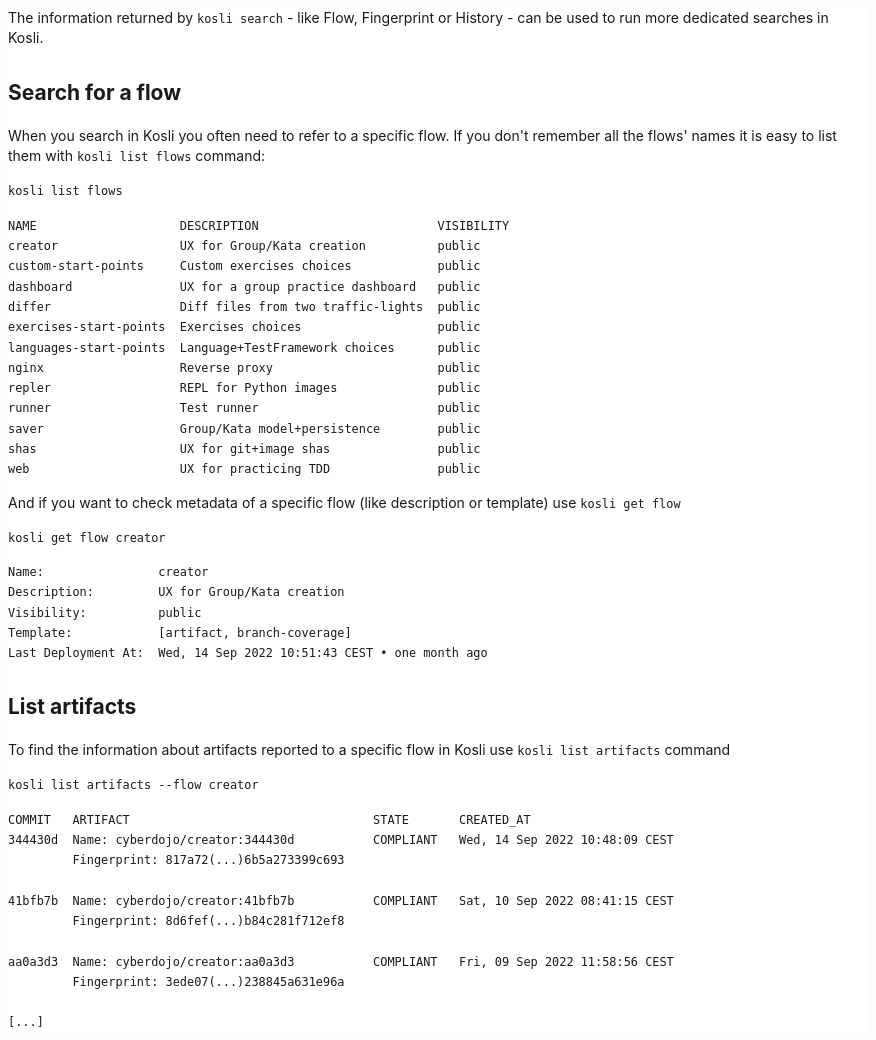 The information returned by `kosli search` - like Flow, Fingerprint or History - can be used to run more dedicated searches in Kosli. 

## Search for a flow

When you search in Kosli you often need to refer to a specific flow. If you don't remember all the flows' names it is easy to list them with `kosli list flows` command:

```shell {.command}
kosli list flows
```

```
NAME                    DESCRIPTION                         VISIBILITY
creator                 UX for Group/Kata creation          public
custom-start-points     Custom exercises choices            public
dashboard               UX for a group practice dashboard   public
differ                  Diff files from two traffic-lights  public
exercises-start-points  Exercises choices                   public
languages-start-points  Language+TestFramework choices      public
nginx                   Reverse proxy                       public
repler                  REPL for Python images              public
runner                  Test runner                         public
saver                   Group/Kata model+persistence        public
shas                    UX for git+image shas               public
web                     UX for practicing TDD               public
```

And if you want to check metadata of a specific flow (like description or template) use `kosli get flow`

```shell {.command}
kosli get flow creator
```

```
Name:                creator
Description:         UX for Group/Kata creation
Visibility:          public
Template:            [artifact, branch-coverage]
Last Deployment At:  Wed, 14 Sep 2022 10:51:43 CEST • one month ago
```

## List artifacts

To find the information about artifacts reported to a specific flow in Kosli use `kosli list artifacts` command

```shell {.command}
kosli list artifacts --flow creator
```

```
COMMIT   ARTIFACT                                  STATE       CREATED_AT
344430d  Name: cyberdojo/creator:344430d           COMPLIANT   Wed, 14 Sep 2022 10:48:09 CEST
         Fingerprint: 817a72(...)6b5a273399c693             
                                                                                                    
41bfb7b  Name: cyberdojo/creator:41bfb7b           COMPLIANT   Sat, 10 Sep 2022 08:41:15 CEST
         Fingerprint: 8d6fef(...)b84c281f712ef8             
                                                                                                    
aa0a3d3  Name: cyberdojo/creator:aa0a3d3           COMPLIANT   Fri, 09 Sep 2022 11:58:56 CEST
         Fingerprint: 3ede07(...)238845a631e96a             
                                                                                                    
[...]
```

